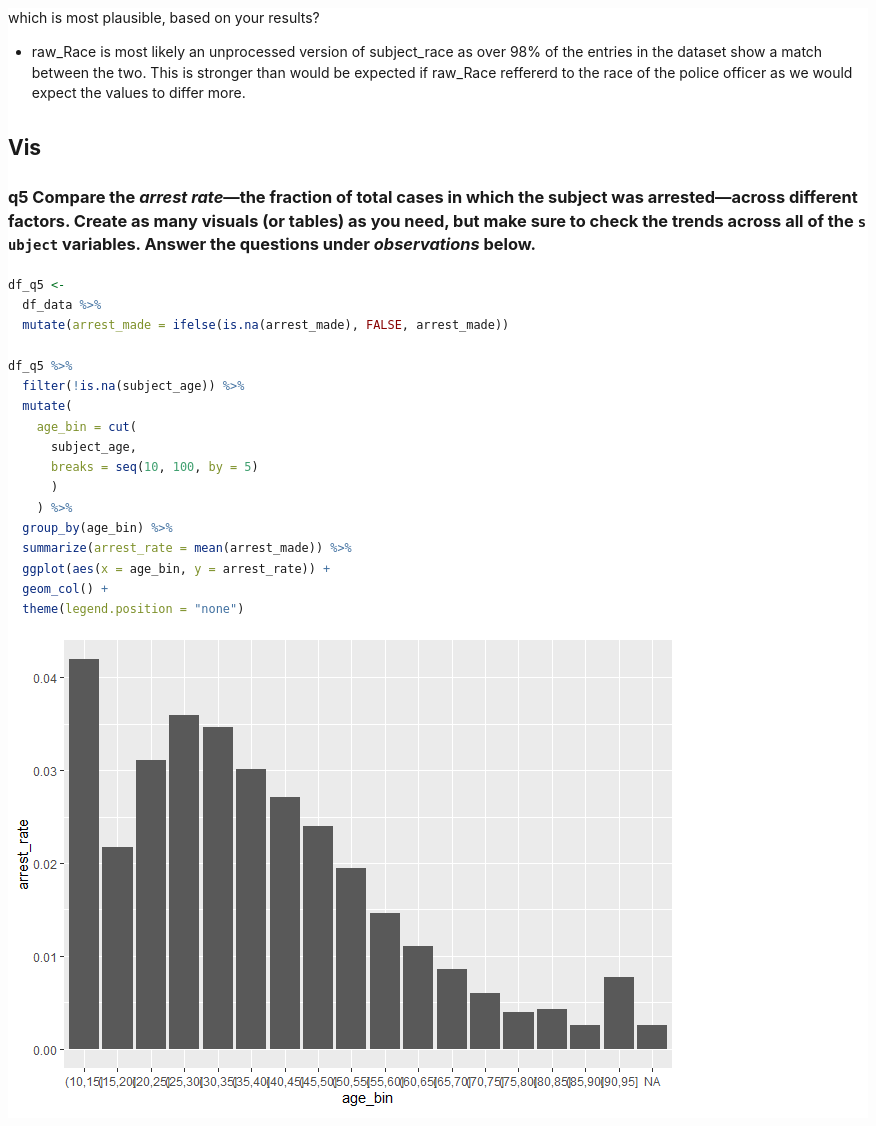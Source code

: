 which is most plausible, based on your results?

- raw_Race is most likely an unprocessed version of subject_race as over
  98% of the entries in the dataset show a match between the two. This
  is stronger than would be expected if raw_Race reffererd to the race
  of the police officer as we would expect the values to differ more.

## Vis



### **q5** Compare the *arrest rate*—the fraction of total cases in which the subject was arrested—across different factors. Create as many visuals (or tables) as you need, but make sure to check the trends across all of the `subject` variables. Answer the questions under *observations* below.

``` r
df_q5 <-
  df_data %>% 
  mutate(arrest_made = ifelse(is.na(arrest_made), FALSE, arrest_made))

df_q5 %>% 
  filter(!is.na(subject_age)) %>% 
  mutate(
    age_bin = cut(
      subject_age, 
      breaks = seq(10, 100, by = 5)
      )
    ) %>% 
  group_by(age_bin) %>% 
  summarize(arrest_rate = mean(arrest_made)) %>% 
  ggplot(aes(x = age_bin, y = arrest_rate)) +
  geom_col() +
  theme(legend.position = "none")
```

![](c12-policing-assignment_files/figure-gfm/-%20q5-1.png)
